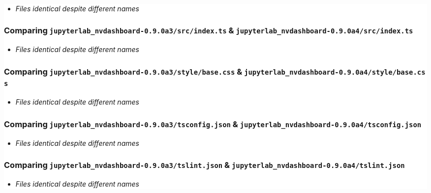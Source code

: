  * *Files identical despite different names*

### Comparing `jupyterlab_nvdashboard-0.9.0a3/src/index.ts` & `jupyterlab_nvdashboard-0.9.0a4/src/index.ts`

 * *Files identical despite different names*

### Comparing `jupyterlab_nvdashboard-0.9.0a3/style/base.css` & `jupyterlab_nvdashboard-0.9.0a4/style/base.css`

 * *Files identical despite different names*

### Comparing `jupyterlab_nvdashboard-0.9.0a3/tsconfig.json` & `jupyterlab_nvdashboard-0.9.0a4/tsconfig.json`

 * *Files identical despite different names*

### Comparing `jupyterlab_nvdashboard-0.9.0a3/tslint.json` & `jupyterlab_nvdashboard-0.9.0a4/tslint.json`

 * *Files identical despite different names*


